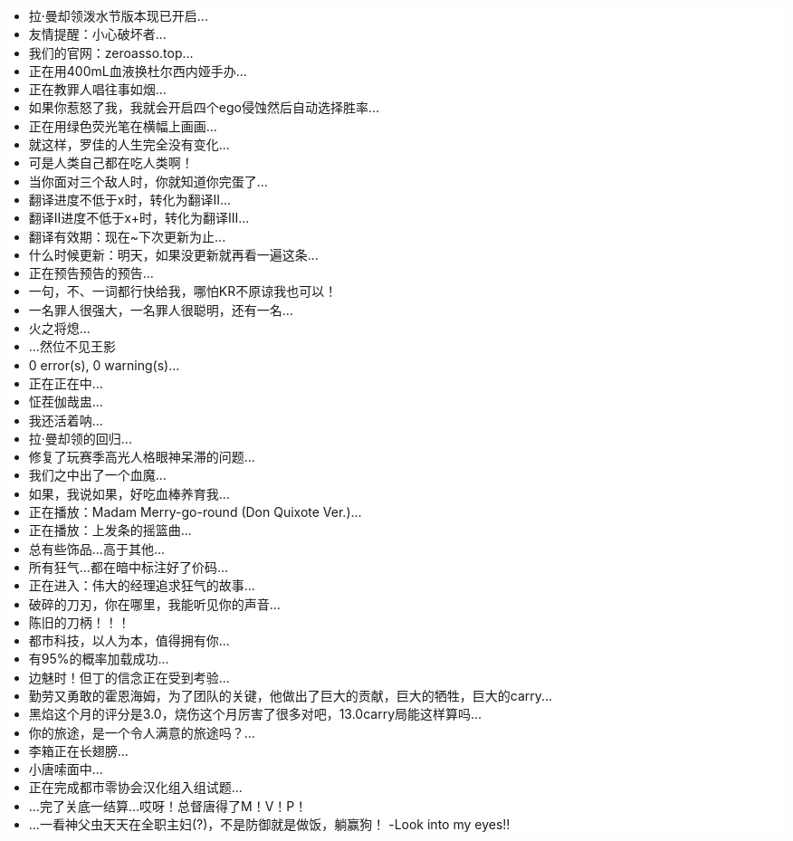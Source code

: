 - 拉·曼却领泼水节版本现已开启...
- 友情提醒：小心破坏者...
- 我们的官网：zeroasso.top...
- 正在用400mL血液换杜尔西内娅手办...
- 正在教罪人唱往事如烟...
- 如果你惹怒了我，我就会开启四个ego侵蚀然后自动选择胜率...
- 正在用绿色荧光笔在横幅上画画...
- 就这样，罗佳的人生完全没有变化...
- 可是人类自己都在吃人类啊！
- 当你面对三个敌人时，你就知道你完蛋了...
- 翻译进度不低于x时，转化为翻译II...
- 翻译II进度不低于x+时，转化为翻译III...
- 翻译有效期：现在~下次更新为止...
- 什么时候更新：明天，如果没更新就再看一遍这条...
- 正在预告预告的预告...
- 一句，不、一词都行快给我，哪怕KR不原谅我也可以！
- 一名罪人很强大，一名罪人很聪明，还有一名...
- 火之将熄...
- ...然位不见王影
- 0 error(s), 0 warning(s)...
- 正在正在中...
- 怔茬伽哉盅...
- 我还活着呐...
- 拉·曼却领的回归...
- 修复了玩赛季高光人格眼神呆滞的问题...
- 我们之中出了一个血魔...
- 如果，我说如果，好吃血棒养育我...
- 正在播放：Madam Merry-go-round (Don Quixote Ver.)...
- 正在播放：上发条的摇篮曲...
- 总有些饰品...高于其他...
- 所有狂气...都在暗中标注好了价码...
- 正在进入：伟大的经理追求狂气的故事...
- 破碎的刀刃，你在哪里，我能听见你的声音...
- 陈旧的刀柄！！！
- 都市科技，以人为本，值得拥有你...
- 有95%的概率加载成功...
- 边魅时！但丁的信念正在受到考验...
- 勤劳又勇敢的霍恩海姆，为了团队的关键，他做出了巨大的贡献，巨大的牺牲，巨大的carry...
- 黑焰这个月的评分是3.0，烧伤这个月厉害了很多对吧，13.0carry局能这样算吗...
- 你的旅途，是一个令人满意的旅途吗？...
- 李箱正在长翅膀...
- 小唐嗦面中...
- 正在完成都市零协会汉化组入组试题...
- ...完了关底一结算...哎呀！总督唐得了M！V！P！
- ...一看神父虫天天在全职主妇(?)，不是防御就是做饭，躺赢狗！
-Look into my eyes!!